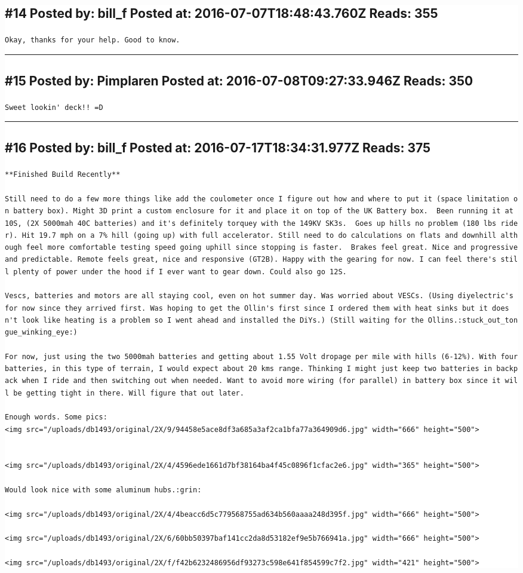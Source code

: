 ## \#14 Posted by: bill_f Posted at: 2016-07-07T18:48:43.760Z Reads: 355

```
Okay, thanks for your help. Good to know.
```

---
## \#15 Posted by: Pimplaren Posted at: 2016-07-08T09:27:33.946Z Reads: 350

```
Sweet lookin' deck!! =D
```

---
## \#16 Posted by: bill_f Posted at: 2016-07-17T18:34:31.977Z Reads: 375

```
**Finished Build Recently**

Still need to do a few more things like add the coulometer once I figure out how and where to put it (space limitation on battery box). Might 3D print a custom enclosure for it and place it on top of the UK Battery box.  Been running it at 10S, (2X 5000mah 40C batteries) and it's definitely torquey with the 149KV SK3s.  Goes up hills no problem (180 lbs rider). Hit 19.7 mph on a 7% hill (going up) with full accelerator. Still need to do calculations on flats and downhill although feel more comfortable testing speed going uphill since stopping is faster.  Brakes feel great. Nice and progressive and predictable. Remote feels great, nice and responsive (GT2B). Happy with the gearing for now. I can feel there's still plenty of power under the hood if I ever want to gear down. Could also go 12S.

Vescs, batteries and motors are all staying cool, even on hot summer day. Was worried about VESCs. (Using diyelectric's for now since they arrived first. Was hoping to get the Ollin's first since I ordered them with heat sinks but it doesn't look like heating is a problem so I went ahead and installed the DiYs.) (Still waiting for the Ollins.:stuck_out_tongue_winking_eye:)

For now, just using the two 5000mah batteries and getting about 1.55 Volt dropage per mile with hills (6-12%). With four batteries, in this type of terrain, I would expect about 20 kms range. Thinking I might just keep two batteries in backpack when I ride and then switching out when needed. Want to avoid more wiring (for parallel) in battery box since it will be getting tight in there. Will figure that out later. 

Enough words. Some pics:
<img src="/uploads/db1493/original/2X/9/94458e5ace8df3a685a3af2ca1bfa77a364909d6.jpg" width="666" height="500">


<img src="/uploads/db1493/original/2X/4/4596ede1661d7bf38164ba4f45c0896f1cfac2e6.jpg" width="365" height="500">

Would look nice with some aluminum hubs.:grin:

<img src="/uploads/db1493/original/2X/4/4beacc6d5c779568755ad634b560aaaa248d395f.jpg" width="666" height="500">

<img src="/uploads/db1493/original/2X/6/60bb50397baf141cc2da8d53182ef9e5b766941a.jpg" width="666" height="500">

<img src="/uploads/db1493/original/2X/f/f42b6232486956df93273c598e641f854599c7f2.jpg" width="421" height="500">

```